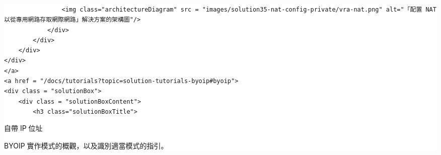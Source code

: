                     <img class="architectureDiagram" src = "images/solution35-nat-config-private/vra-nat.png" alt="「配置 NAT 以從專用網路存取網際網路」解決方案的架構圖"/>
                </div>
            </div>
        </div>
    </div>
    </a>
    <a href = "/docs/tutorials?topic=solution-tutorials-byoip#byoip">
    <div class = "solutionBox">
        <div class = "solutionBoxContent">
            <h3 class="solutionBoxTitle">
自帶 IP 位址</h3>
            <div class="solutionBoxDescription">
                <div class="descriptionContainer">
                    <p>BYOIP 實作模式的概觀，以及識別適當模式的指引。</p>
                </div>
                <div class="architectureDiagramContainer">